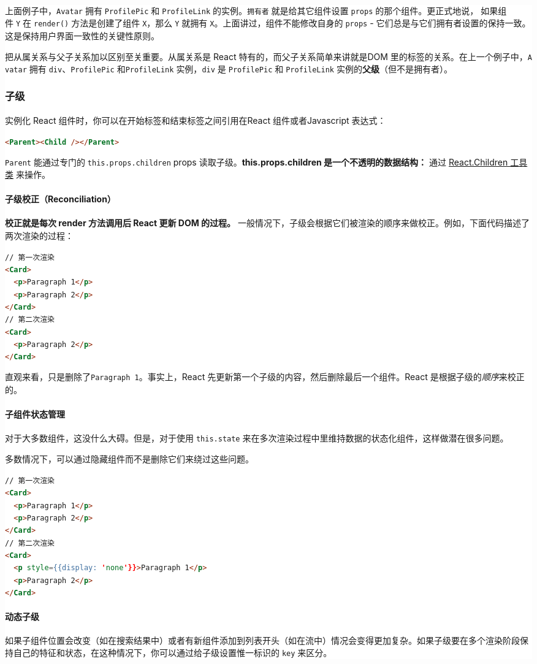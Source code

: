 上面例子中，`Avatar` 拥有 `ProfilePic` 和 `ProfileLink` 的实例。`拥有者` 就是给其它组件设置 `props` 的那个组件。更正式地说， 如果组件 `Y` 在 `render()` 方法是创建了组件 `X`，那么 `Y` 就拥有 `X`。上面讲过，组件不能修改自身的 `props` - 它们总是与它们拥有者设置的保持一致。这是保持用户界面一致性的关键性原则。

把从属关系与父子关系加以区别至关重要。从属关系是 React 特有的，而父子关系简单来讲就是DOM 里的标签的关系。在上一个例子中，`Avatar` 拥有 `div`、`ProfilePic` 和`ProfileLink` 实例，`div` 是 `ProfilePic` 和 `ProfileLink` 实例的**父级**（但不是拥有者）。

### 子级

实例化 React 组件时，你可以在开始标签和结束标签之间引用在React 组件或者Javascript 表达式：

```html
<Parent><Child /></Parent>
```

`Parent` 能通过专门的 `this.props.children` props 读取子级。**this.props.children 是一个不透明的数据结构：** 通过 [React.Children 工具类](http://reactjs.cn/react/docs/top-level-api.html#react.children) 来操作。

#### 子级校正（Reconciliation）

**校正就是每次 render 方法调用后 React 更新 DOM 的过程。** 一般情况下，子级会根据它们被渲染的顺序来做校正。例如，下面代码描述了两次渲染的过程：

```html
// 第一次渲染
<Card>
  <p>Paragraph 1</p>
  <p>Paragraph 2</p>
</Card>
// 第二次渲染
<Card>
  <p>Paragraph 2</p>
</Card>
```

直观来看，只是删除了`Paragraph 1`。事实上，React 先更新第一个子级的内容，然后删除最后一个组件。React 是根据子级的*顺序*来校正的。

#### 子组件状态管理

对于大多数组件，这没什么大碍。但是，对于使用 `this.state` 来在多次渲染过程中里维持数据的状态化组件，这样做潜在很多问题。

多数情况下，可以通过隐藏组件而不是删除它们来绕过这些问题。

```html
// 第一次渲染
<Card>
  <p>Paragraph 1</p>
  <p>Paragraph 2</p>
</Card>
// 第二次渲染
<Card>
  <p style={{display: 'none'}}>Paragraph 1</p>
  <p>Paragraph 2</p>
</Card>
```

#### 动态子级

如果子组件位置会改变（如在搜索结果中）或者有新组件添加到列表开头（如在流中）情况会变得更加复杂。如果子级要在多个渲染阶段保持自己的特征和状态，在这种情况下，你可以通过给子级设置惟一标识的 `key` 来区分。
